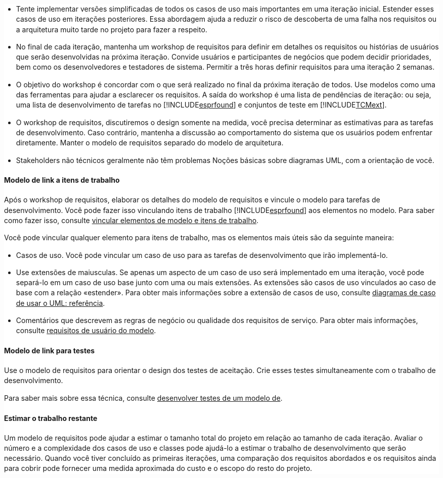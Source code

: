-   Tente implementar versões simplificadas de todos os casos de uso mais importantes em uma iteração inicial. Estender esses casos de uso em iterações posteriores. Essa abordagem ajuda a reduzir o risco de descoberta de uma falha nos requisitos ou a arquitetura muito tarde no projeto para fazer a respeito.  
  
-   No final de cada iteração, mantenha um workshop de requisitos para definir em detalhes os requisitos ou histórias de usuários que serão desenvolvidas na próxima iteração. Convide usuários e participantes de negócios que podem decidir prioridades, bem como os desenvolvedores e testadores de sistema. Permitir a três horas definir requisitos para uma iteração 2 semanas.  
  
-   O objetivo do workshop é concordar com o que será realizado no final da próxima iteração de todos. Use modelos como uma das ferramentas para ajudar a esclarecer os requisitos. A saída do workshop é uma lista de pendências de iteração: ou seja, uma lista de desenvolvimento de tarefas no [!INCLUDE[esprfound](../includes/esprfound-md.md)] e conjuntos de teste em [!INCLUDE[TCMext](../includes/tcmext-md.md)].  
  
-   O workshop de requisitos, discutiremos o design somente na medida, você precisa determinar as estimativas para as tarefas de desenvolvimento. Caso contrário, mantenha a discussão ao comportamento do sistema que os usuários podem enfrentar diretamente. Manter o modelo de requisitos separado do modelo de arquitetura.  
  
-   Stakeholders não técnicos geralmente não têm problemas Noções básicas sobre diagramas UML, com a orientação de você.  
  
#### <a name="link-model-to-work-items"></a>Modelo de link a itens de trabalho  
 Após o workshop de requisitos, elaborar os detalhes do modelo de requisitos e vincule o modelo para tarefas de desenvolvimento. Você pode fazer isso vinculando itens de trabalho [!INCLUDE[esprfound](../includes/esprfound-md.md)] aos elementos no modelo. Para saber como fazer isso, consulte [vincular elementos de modelo e itens de trabalho](../modeling/link-model-elements-and-work-items.md).  
  
 Você pode vincular qualquer elemento para itens de trabalho, mas os elementos mais úteis são da seguinte maneira:  
  
-   Casos de uso. Você pode vincular um caso de uso para as tarefas de desenvolvimento que irão implementá-lo.  
  
-   Use extensões de maiusculas. Se apenas um aspecto de um caso de uso será implementado em uma iteração, você pode separá-lo em um caso de uso base junto com uma ou mais extensões. As extensões são casos de uso vinculados ao caso de base com a relação «estender». Para obter mais informações sobre a extensão de casos de uso, consulte [diagramas de caso de usar o UML: referência](../modeling/uml-use-case-diagrams-reference.md).  
  
-   Comentários que descrevem as regras de negócio ou qualidade dos requisitos de serviço. Para obter mais informações, consulte [requisitos de usuário do modelo](../modeling/model-user-requirements.md).  
  
#### <a name="link-model-to-tests"></a>Modelo de link para testes  
 Use o modelo de requisitos para orientar o design dos testes de aceitação. Crie esses testes simultaneamente com o trabalho de desenvolvimento.  
  
 Para saber mais sobre essa técnica, consulte [desenvolver testes de um modelo de](../modeling/develop-tests-from-a-model.md).  
  
#### <a name="estimate-remaining-work"></a>Estimar o trabalho restante  
 Um modelo de requisitos pode ajudar a estimar o tamanho total do projeto em relação ao tamanho de cada iteração. Avaliar o número e a complexidade dos casos de uso e classes pode ajudá-lo a estimar o trabalho de desenvolvimento que serão necessário. Quando você tiver concluído as primeiras iterações, uma comparação dos requisitos abordados e os requisitos ainda para cobrir pode fornecer uma medida aproximada do custo e o escopo do resto do projeto.  
  
